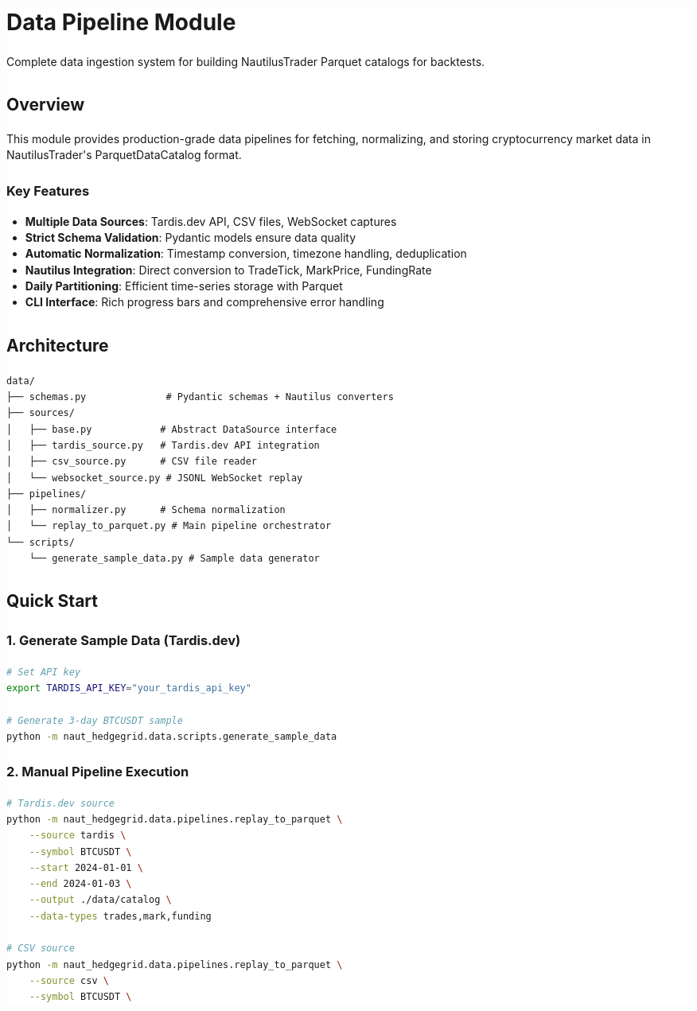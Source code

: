 # Data Pipeline Module

Complete data ingestion system for building NautilusTrader Parquet catalogs for backtests.

## Overview

This module provides production-grade data pipelines for fetching, normalizing, and storing cryptocurrency market data in NautilusTrader's ParquetDataCatalog format.

### Key Features

- **Multiple Data Sources**: Tardis.dev API, CSV files, WebSocket captures
- **Strict Schema Validation**: Pydantic models ensure data quality
- **Automatic Normalization**: Timestamp conversion, timezone handling, deduplication
- **Nautilus Integration**: Direct conversion to TradeTick, MarkPrice, FundingRate
- **Daily Partitioning**: Efficient time-series storage with Parquet
- **CLI Interface**: Rich progress bars and comprehensive error handling

## Architecture

```
data/
├── schemas.py              # Pydantic schemas + Nautilus converters
├── sources/
│   ├── base.py            # Abstract DataSource interface
│   ├── tardis_source.py   # Tardis.dev API integration
│   ├── csv_source.py      # CSV file reader
│   └── websocket_source.py # JSONL WebSocket replay
├── pipelines/
│   ├── normalizer.py      # Schema normalization
│   └── replay_to_parquet.py # Main pipeline orchestrator
└── scripts/
    └── generate_sample_data.py # Sample data generator
```

## Quick Start

### 1. Generate Sample Data (Tardis.dev)

```bash
# Set API key
export TARDIS_API_KEY="your_tardis_api_key"

# Generate 3-day BTCUSDT sample
python -m naut_hedgegrid.data.scripts.generate_sample_data
```

### 2. Manual Pipeline Execution

```bash
# Tardis.dev source
python -m naut_hedgegrid.data.pipelines.replay_to_parquet \
    --source tardis \
    --symbol BTCUSDT \
    --start 2024-01-01 \
    --end 2024-01-03 \
    --output ./data/catalog \
    --data-types trades,mark,funding

# CSV source
python -m naut_hedgegrid.data.pipelines.replay_to_parquet \
    --source csv \
    --symbol BTCUSDT \
```